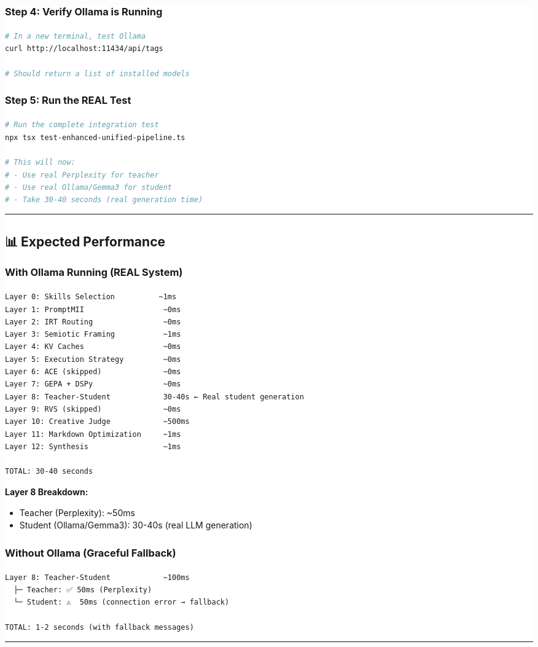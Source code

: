 ### **Step 4: Verify Ollama is Running**

```bash
# In a new terminal, test Ollama
curl http://localhost:11434/api/tags

# Should return a list of installed models
```

### **Step 5: Run the REAL Test**

```bash
# Run the complete integration test
npx tsx test-enhanced-unified-pipeline.ts

# This will now:
# - Use real Perplexity for teacher
# - Use real Ollama/Gemma3 for student
# - Take 30-40 seconds (real generation time)
```

---

## 📊 Expected Performance

### **With Ollama Running (REAL System)**

```
Layer 0: Skills Selection          ~1ms
Layer 1: PromptMII                  ~0ms
Layer 2: IRT Routing                ~0ms
Layer 3: Semiotic Framing           ~1ms
Layer 4: KV Caches                  ~0ms
Layer 5: Execution Strategy         ~0ms
Layer 6: ACE (skipped)              ~0ms
Layer 7: GEPA + DSPy                ~0ms
Layer 8: Teacher-Student            30-40s ← Real student generation
Layer 9: RVS (skipped)              ~0ms
Layer 10: Creative Judge            ~500ms
Layer 11: Markdown Optimization     ~1ms
Layer 12: Synthesis                 ~1ms

TOTAL: 30-40 seconds
```

**Layer 8 Breakdown:**
- Teacher (Perplexity): ~50ms
- Student (Ollama/Gemma3): 30-40s (real LLM generation)

### **Without Ollama (Graceful Fallback)**

```
Layer 8: Teacher-Student            ~100ms
  ├─ Teacher: ✅ 50ms (Perplexity)
  └─ Student: ⚠️  50ms (connection error → fallback)

TOTAL: 1-2 seconds (with fallback messages)
```

---